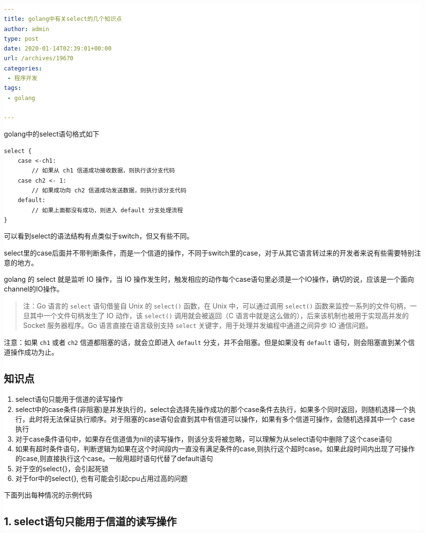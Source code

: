 ```yaml
---
title: golang中有关select的几个知识点
author: admin
type: post
date: 2020-01-14T02:39:01+00:00
url: /archives/19670
categories:
 - 程序开发
tags:
 - golang

---
```

golang中的select语句格式如下

```
select {
    case <-ch1:
        // 如果从 ch1 信道成功接收数据，则执行该分支代码
    case ch2 <- 1:
        // 如果成功向 ch2 信道成功发送数据，则执行该分支代码
    default:
        // 如果上面都没有成功，则进入 default 分支处理流程
}
```

可以看到select的语法结构有点类似于switch，但又有些不同。

select里的case后面并不带判断条件，而是一个信道的操作，不同于switch里的case，对于从其它语言转过来的开发者来说有些需要特别注意的地方。

golang 的 select 就是监听 IO 操作，当 IO 操作发生时，触发相应的动作每个case语句里必须是一个IO操作，确切的说，应该是一个面向channel的IO操作。

> 注：Go 语言的 `select` 语句借鉴自 Unix 的 `select()` 函数，在 Unix 中，可以通过调用 `select()` 函数来监控一系列的文件句柄，一旦其中一个文件句柄发生了 IO 动作，该 `select()` 调用就会被返回（C 语言中就是这么做的），后来该机制也被用于实现高并发的 Socket 服务器程序。Go 语言直接在语言级别支持 `select` 关键字，用于处理并发编程中通道之间异步 IO 通信问题。

注意：如果 `ch1` 或者 `ch2` 信道都阻塞的话，就会立即进入 `default` 分支，并不会阻塞。但是如果没有 `default` 语句，则会阻塞直到某个信道操作成功为止。

## 知识点 

 1. select语句只能用于信道的读写操作
 2. select中的case条件(非阻塞)是并发执行的，select会选择先操作成功的那个case条件去执行，如果多个同时返回，则随机选择一个执行，此时将无法保证执行顺序。对于阻塞的case语句会直到其中有信道可以操作，如果有多个信道可操作，会随机选择其中一个 case 执行
 3. 对于case条件语句中，如果存在信道值为nil的读写操作，则该分支将被忽略，可以理解为从select语句中删除了这个case语句
 4. 如果有超时条件语句，判断逻辑为如果在这个时间段内一直没有满足条件的case,则执行这个超时case。如果此段时间内出现了可操作的case,则直接执行这个case。一般用超时语句代替了default语句
 5. 对于空的select{}，会引起死锁
 6. 对于for中的select{}, 也有可能会引起cpu占用过高的问题

下面列出每种情况的示例代码

## 1. select语句只能用于信道的读写操作 
